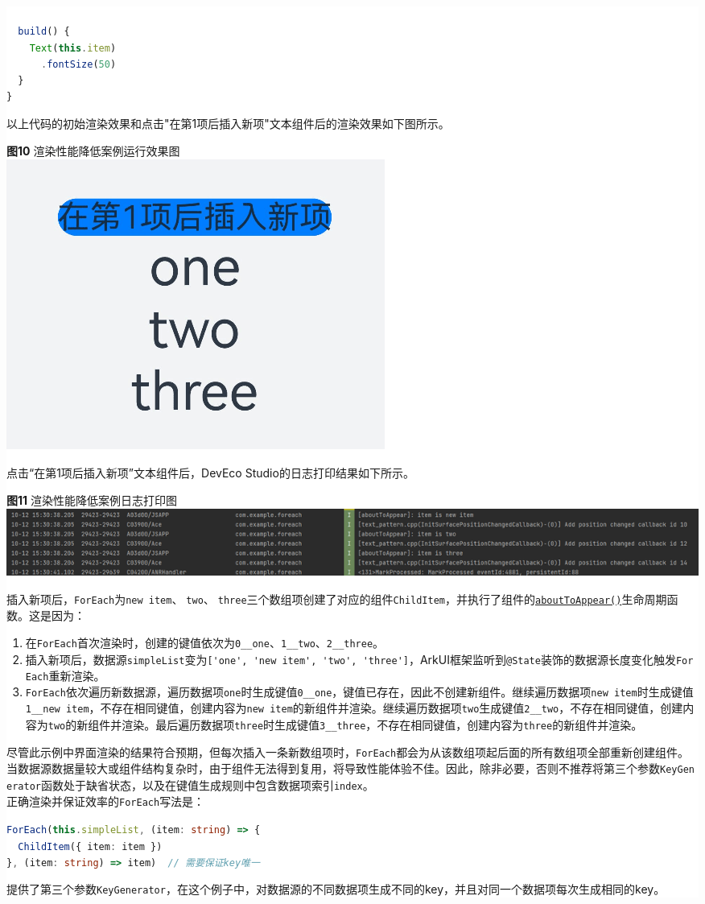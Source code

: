 ```ts

  build() {
    Text(this.item)
      .fontSize(50)
  }
}
```

以上代码的初始渲染效果和点击"在第1项后插入新项"文本组件后的渲染效果如下图所示。

**图10**  渲染性能降低案例运行效果图  
![ForEach-RenderPerformanceDecrease](figures/ForEach-RenderPerformanceDecrease.gif)

点击“在第1项后插入新项”文本组件后，DevEco Studio的日志打印结果如下所示。

**图11**  渲染性能降低案例日志打印图  
![ForEach-RenderPerformanceDecreaseLogs](figures/ForEach-RenderPerformanceDecreaseLogs.png)

插入新项后，`ForEach`为`new item`、 `two`、 `three`三个数组项创建了对应的组件`ChildItem`，并执行了组件的[`aboutToAppear()`](../reference/apis-arkui/arkui-ts/ts-custom-component-lifecycle.md#abouttoappear)生命周期函数。这是因为：

1. 在`ForEach`首次渲染时，创建的键值依次为`0__one`、`1__two`、`2__three`。
2. 插入新项后，数据源`simpleList`变为`['one', 'new item', 'two', 'three']`，ArkUI框架监听到`@State`装饰的数据源长度变化触发`ForEach`重新渲染。
3. `ForEach`依次遍历新数据源，遍历数据项`one`时生成键值`0__one`，键值已存在，因此不创建新组件。继续遍历数据项`new item`时生成键值`1__new item`，不存在相同键值，创建内容为`new item`的新组件并渲染。继续遍历数据项`two`生成键值`2__two`，不存在相同键值，创建内容为`two`的新组件并渲染。最后遍历数据项`three`时生成键值`3__three`，不存在相同键值，创建内容为`three`的新组件并渲染。

尽管此示例中界面渲染的结果符合预期，但每次插入一条新数组项时，`ForEach`都会为从该数组项起后面的所有数组项全部重新创建组件。当数据源数据量较大或组件结构复杂时，由于组件无法得到复用，将导致性能体验不佳。因此，除非必要，否则不推荐将第三个参数`KeyGenerator`函数处于缺省状态，以及在键值生成规则中包含数据项索引`index`。  
正确渲染并保证效率的`ForEach`写法是：
```ts
ForEach(this.simpleList, (item: string) => {
  ChildItem({ item: item })
}, (item: string) => item)  // 需要保证key唯一
```
提供了第三个参数`KeyGenerator`，在这个例子中，对数据源的不同数据项生成不同的key，并且对同一个数据项每次生成相同的key。
